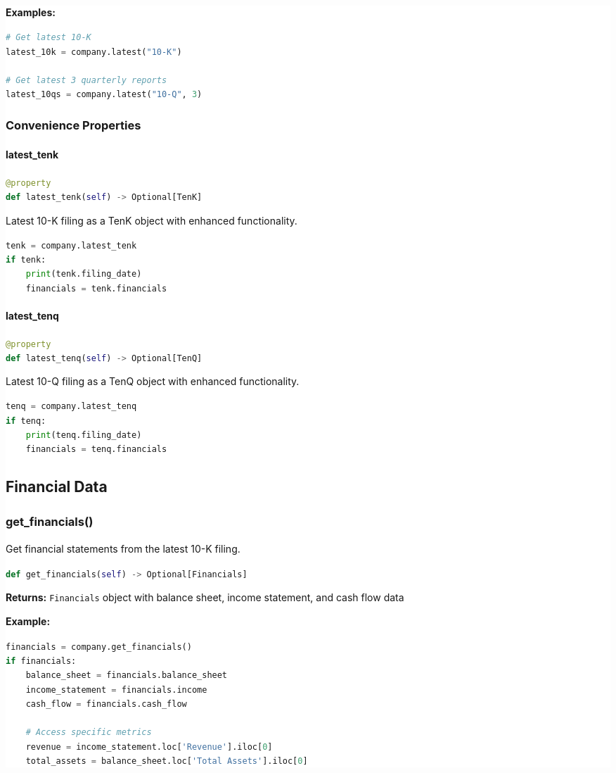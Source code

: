 **Examples:**
```python
# Get latest 10-K
latest_10k = company.latest("10-K")

# Get latest 3 quarterly reports
latest_10qs = company.latest("10-Q", 3)
```

### Convenience Properties

#### latest_tenk
```python
@property
def latest_tenk(self) -> Optional[TenK]
```
Latest 10-K filing as a TenK object with enhanced functionality.

```python
tenk = company.latest_tenk
if tenk:
    print(tenk.filing_date)
    financials = tenk.financials
```

#### latest_tenq
```python
@property  
def latest_tenq(self) -> Optional[TenQ]
```
Latest 10-Q filing as a TenQ object with enhanced functionality.

```python
tenq = company.latest_tenq
if tenq:
    print(tenq.filing_date)
    financials = tenq.financials
```

## Financial Data

### get_financials()

Get financial statements from the latest 10-K filing.

```python
def get_financials(self) -> Optional[Financials]
```

**Returns:** `Financials` object with balance sheet, income statement, and cash flow data

**Example:**
```python
financials = company.get_financials()
if financials:
    balance_sheet = financials.balance_sheet
    income_statement = financials.income
    cash_flow = financials.cash_flow
    
    # Access specific metrics
    revenue = income_statement.loc['Revenue'].iloc[0]
    total_assets = balance_sheet.loc['Total Assets'].iloc[0]
```
